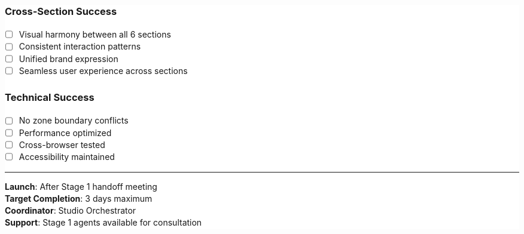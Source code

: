 ### Cross-Section Success  
- [ ] Visual harmony between all 6 sections
- [ ] Consistent interaction patterns
- [ ] Unified brand expression
- [ ] Seamless user experience across sections

### Technical Success
- [ ] No zone boundary conflicts
- [ ] Performance optimized
- [ ] Cross-browser tested
- [ ] Accessibility maintained

---

**Launch**: After Stage 1 handoff meeting  
**Target Completion**: 3 days maximum  
**Coordinator**: Studio Orchestrator  
**Support**: Stage 1 agents available for consultation